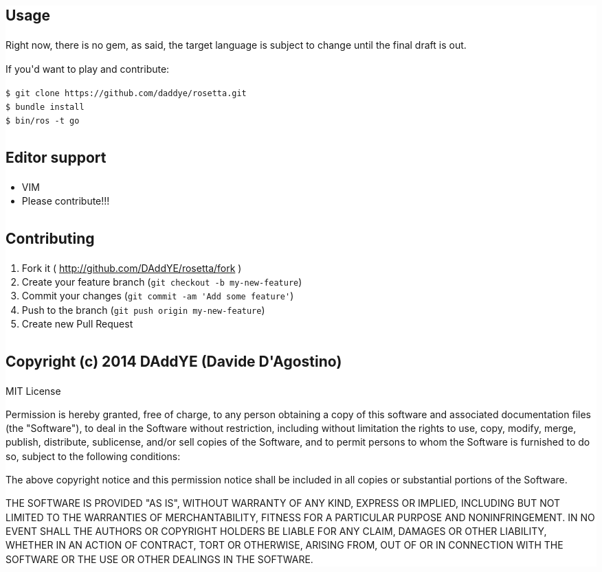 ## Usage

Right now, there is no gem, as said, the target language is subject to change
until the final draft is out.

If you'd want to play and contribute:

```
$ git clone https://github.com/daddye/rosetta.git
$ bundle install
$ bin/ros -t go
```

## Editor support

- VIM
- Please contribute!!!

## Contributing

1. Fork it ( http://github.com/DAddYE/rosetta/fork )
2. Create your feature branch (`git checkout -b my-new-feature`)
3. Commit your changes (`git commit -am 'Add some feature'`)
4. Push to the branch (`git push origin my-new-feature`)
5. Create new Pull Request

## Copyright (c) 2014 DAddYE (Davide D'Agostino)

MIT License

Permission is hereby granted, free of charge, to any person obtaining
a copy of this software and associated documentation files (the
"Software"), to deal in the Software without restriction, including
without limitation the rights to use, copy, modify, merge, publish,
distribute, sublicense, and/or sell copies of the Software, and to
permit persons to whom the Software is furnished to do so, subject to
the following conditions:

The above copyright notice and this permission notice shall be
included in all copies or substantial portions of the Software.

THE SOFTWARE IS PROVIDED "AS IS", WITHOUT WARRANTY OF ANY KIND,
EXPRESS OR IMPLIED, INCLUDING BUT NOT LIMITED TO THE WARRANTIES OF
MERCHANTABILITY, FITNESS FOR A PARTICULAR PURPOSE AND
NONINFRINGEMENT. IN NO EVENT SHALL THE AUTHORS OR COPYRIGHT HOLDERS BE
LIABLE FOR ANY CLAIM, DAMAGES OR OTHER LIABILITY, WHETHER IN AN ACTION
OF CONTRACT, TORT OR OTHERWISE, ARISING FROM, OUT OF OR IN CONNECTION
WITH THE SOFTWARE OR THE USE OR OTHER DEALINGS IN THE SOFTWARE.
